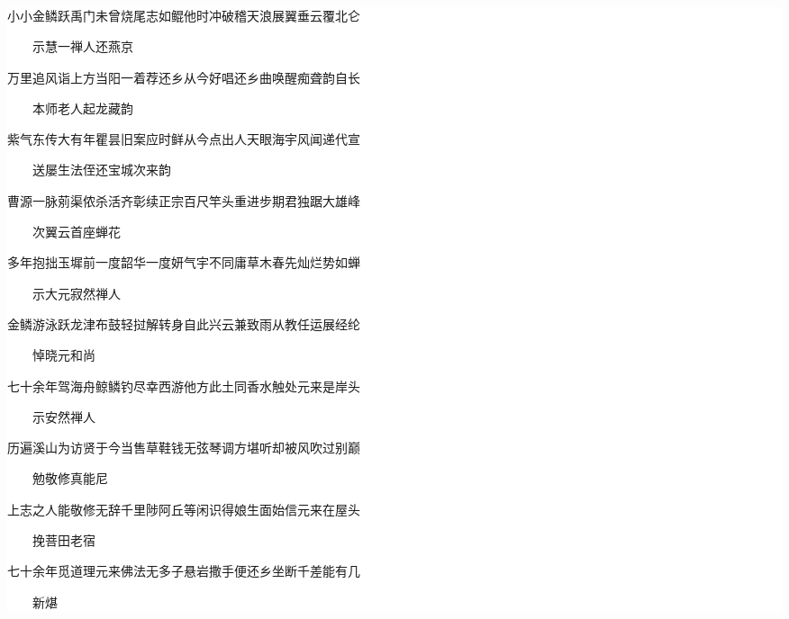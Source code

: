 小小金鳞跃禹门未曾烧尾志如鲲他时冲破稽天浪展翼垂云覆北仑

　　示慧一禅人还燕京

万里追风诣上方当阳一着荐还乡从今好唱还乡曲唤醒痴聋韵自长

　　本师老人起龙藏韵

紫气东传大有年瞿昙旧案应时鲜从今点出人天眼海宇风闻递代宣

　　送屡生法侄还宝城次来韵

曹源一脉莂渠侬杀活齐彰续正宗百尺竿头重进步期君独踞大雄峰

　　次翼云首座蝉花

多年抱拙玉墀前一度韶华一度妍气宇不同庸草木春先灿烂势如蝉

　　示大元寂然禅人

金鳞游泳跃龙津布鼓轻挝解转身自此兴云兼致雨从教任运展经纶

　　悼晓元和尚

七十余年驾海舟鲸鳞钓尽幸西游他方此土同香水触处元来是岸头

　　示安然禅人

历遍溪山为访贤于今当售草鞋钱无弦琴调方堪听却被风吹过别巅

　　勉敬修真能尼

上志之人能敬修无辞千里陟阿丘等闲识得娘生面始信元来在屋头

　　挽菩田老宿

七十余年觅道理元来佛法无多子悬岩撒手便还乡坐断千差能有几

　　新煁


